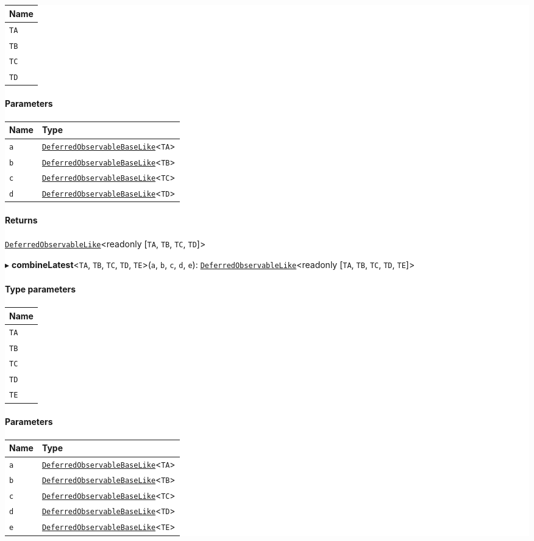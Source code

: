 | Name |
| :------ |
| `TA` |
| `TB` |
| `TC` |
| `TD` |

#### Parameters

| Name | Type |
| :------ | :------ |
| `a` | [`DeferredObservableBaseLike`](types.DeferredObservableBaseLike.md)<`TA`\> |
| `b` | [`DeferredObservableBaseLike`](types.DeferredObservableBaseLike.md)<`TB`\> |
| `c` | [`DeferredObservableBaseLike`](types.DeferredObservableBaseLike.md)<`TC`\> |
| `d` | [`DeferredObservableBaseLike`](types.DeferredObservableBaseLike.md)<`TD`\> |

#### Returns

[`DeferredObservableLike`](types.DeferredObservableLike.md)<readonly [`TA`, `TB`, `TC`, `TD`]\>

▸ **combineLatest**<`TA`, `TB`, `TC`, `TD`, `TE`\>(`a`, `b`, `c`, `d`, `e`): [`DeferredObservableLike`](types.DeferredObservableLike.md)<readonly [`TA`, `TB`, `TC`, `TD`, `TE`]\>

#### Type parameters

| Name |
| :------ |
| `TA` |
| `TB` |
| `TC` |
| `TD` |
| `TE` |

#### Parameters

| Name | Type |
| :------ | :------ |
| `a` | [`DeferredObservableBaseLike`](types.DeferredObservableBaseLike.md)<`TA`\> |
| `b` | [`DeferredObservableBaseLike`](types.DeferredObservableBaseLike.md)<`TB`\> |
| `c` | [`DeferredObservableBaseLike`](types.DeferredObservableBaseLike.md)<`TC`\> |
| `d` | [`DeferredObservableBaseLike`](types.DeferredObservableBaseLike.md)<`TD`\> |
| `e` | [`DeferredObservableBaseLike`](types.DeferredObservableBaseLike.md)<`TE`\> |
